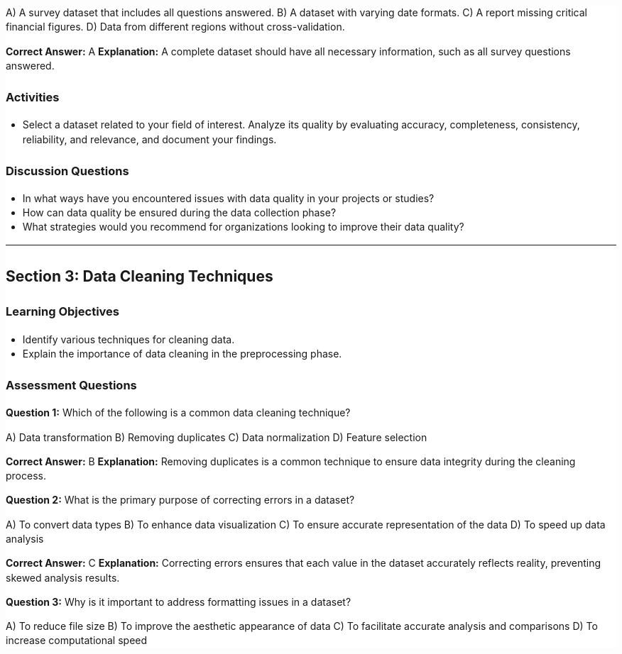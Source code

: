   A) A survey dataset that includes all questions answered.
  B) A dataset with varying date formats.
  C) A report missing critical financial figures.
  D) Data from different regions without cross-validation.

**Correct Answer:** A
**Explanation:** A complete dataset should have all necessary information, such as all survey questions answered.

### Activities
- Select a dataset related to your field of interest. Analyze its quality by evaluating accuracy, completeness, consistency, reliability, and relevance, and document your findings.

### Discussion Questions
- In what ways have you encountered issues with data quality in your projects or studies?
- How can data quality be ensured during the data collection phase?
- What strategies would you recommend for organizations looking to improve their data quality?

---

## Section 3: Data Cleaning Techniques

### Learning Objectives
- Identify various techniques for cleaning data.
- Explain the importance of data cleaning in the preprocessing phase.

### Assessment Questions

**Question 1:** Which of the following is a common data cleaning technique?

  A) Data transformation
  B) Removing duplicates
  C) Data normalization
  D) Feature selection

**Correct Answer:** B
**Explanation:** Removing duplicates is a common technique to ensure data integrity during the cleaning process.

**Question 2:** What is the primary purpose of correcting errors in a dataset?

  A) To convert data types
  B) To enhance data visualization
  C) To ensure accurate representation of the data
  D) To speed up data analysis

**Correct Answer:** C
**Explanation:** Correcting errors ensures that each value in the dataset accurately reflects reality, preventing skewed analysis results.

**Question 3:** Why is it important to address formatting issues in a dataset?

  A) To reduce file size
  B) To improve the aesthetic appearance of data
  C) To facilitate accurate analysis and comparisons
  D) To increase computational speed
